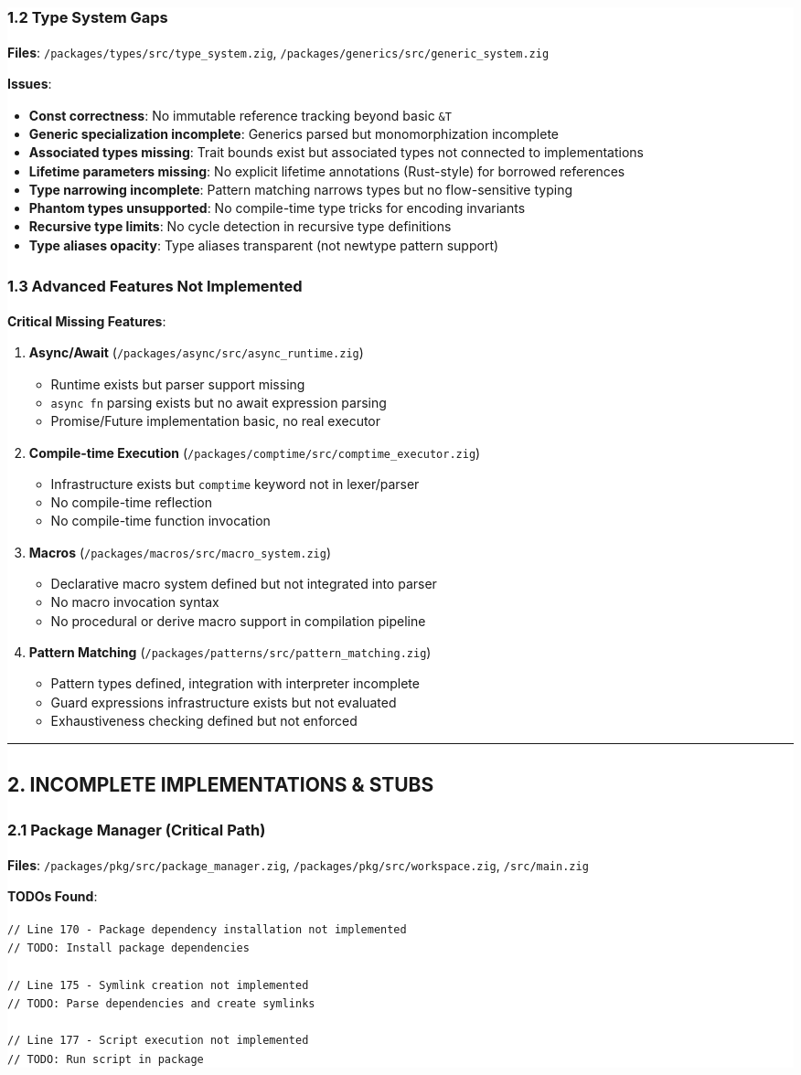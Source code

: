 ### 1.2 Type System Gaps

**Files**: `/packages/types/src/type_system.zig`, `/packages/generics/src/generic_system.zig`

**Issues**:
- **Const correctness**: No immutable reference tracking beyond basic `&T`
- **Generic specialization incomplete**: Generics parsed but monomorphization incomplete
- **Associated types missing**: Trait bounds exist but associated types not connected to implementations
- **Lifetime parameters missing**: No explicit lifetime annotations (Rust-style) for borrowed references
- **Type narrowing incomplete**: Pattern matching narrows types but no flow-sensitive typing
- **Phantom types unsupported**: No compile-time type tricks for encoding invariants
- **Recursive type limits**: No cycle detection in recursive type definitions
- **Type aliases opacity**: Type aliases transparent (not newtype pattern support)

### 1.3 Advanced Features Not Implemented

**Critical Missing Features**:
1. **Async/Await** (`/packages/async/src/async_runtime.zig`)
   - Runtime exists but parser support missing
   - `async fn` parsing exists but no await expression parsing
   - Promise/Future implementation basic, no real executor

2. **Compile-time Execution** (`/packages/comptime/src/comptime_executor.zig`)
   - Infrastructure exists but `comptime` keyword not in lexer/parser
   - No compile-time reflection
   - No compile-time function invocation

3. **Macros** (`/packages/macros/src/macro_system.zig`)
   - Declarative macro system defined but not integrated into parser
   - No macro invocation syntax
   - No procedural or derive macro support in compilation pipeline

4. **Pattern Matching** (`/packages/patterns/src/pattern_matching.zig`)
   - Pattern types defined, integration with interpreter incomplete
   - Guard expressions infrastructure exists but not evaluated
   - Exhaustiveness checking defined but not enforced

---

## 2. INCOMPLETE IMPLEMENTATIONS & STUBS

### 2.1 Package Manager (Critical Path)

**Files**: `/packages/pkg/src/package_manager.zig`, `/packages/pkg/src/workspace.zig`, `/src/main.zig`

**TODOs Found**:
```zig
// Line 170 - Package dependency installation not implemented
// TODO: Install package dependencies

// Line 175 - Symlink creation not implemented
// TODO: Parse dependencies and create symlinks

// Line 177 - Script execution not implemented
// TODO: Run script in package
```
